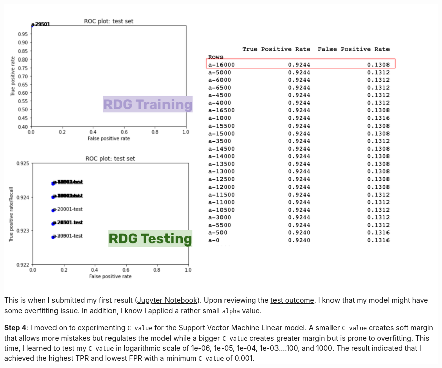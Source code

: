 <img src="./images/Alpha.png" width="800" alt="Alpha">

This is when I submitted my first result ([Jupyter Notebook](https://github.com/muonius/msdv-machine-learning/blob/master/movie-review/moviereviews_yang_v08_submission01.ipynb)). Upon reviewing the [test outcome](https://github.com/visualizedata/ml/blob/master/iterations/ML_1_01_moviereviews.ipynb), I know that my model might have some overfitting issue. In addition, I know I applied a rather small `alpha` value.

**Step 4**: I moved on to experimenting `C value` for the Support Vector Machine Linear model. A smaller `C value` creates soft margin that allows more mistakes but regulates the model while a bigger `C value` creates greater margin but is prone to overfitting. This time, I learned to test my `C value` in logarithmic scale of 1e-06, 1e-05, 1e-04, 1e-03....100, and 1000. The result indicated that I achieved the highest TPR and lowest FPR with a minimum `C value` of 0.001.
